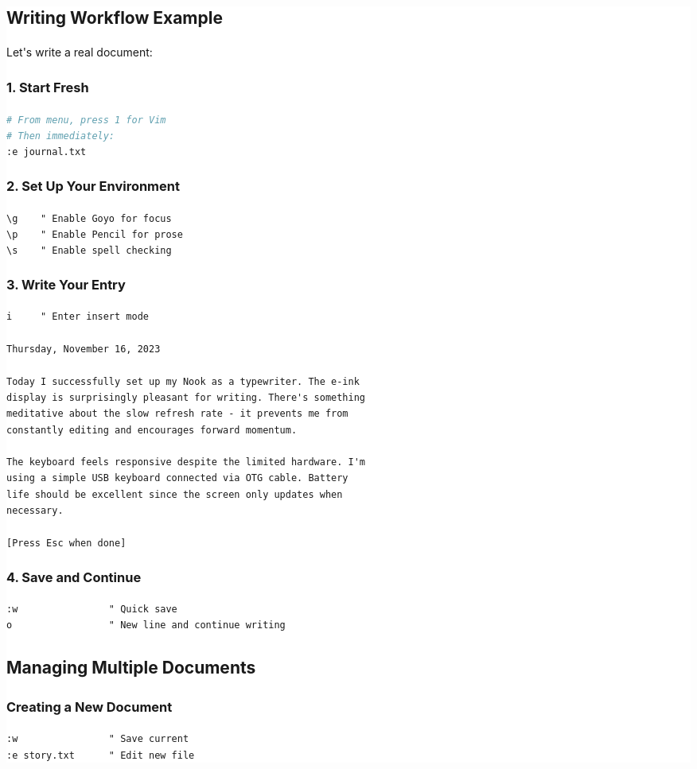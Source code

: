 ## Writing Workflow Example

Let's write a real document:

### 1. Start Fresh
```bash
# From menu, press 1 for Vim
# Then immediately:
:e journal.txt
```

### 2. Set Up Your Environment
```vim
\g    " Enable Goyo for focus
\p    " Enable Pencil for prose
\s    " Enable spell checking
```

### 3. Write Your Entry
```
i     " Enter insert mode

Thursday, November 16, 2023

Today I successfully set up my Nook as a typewriter. The e-ink 
display is surprisingly pleasant for writing. There's something 
meditative about the slow refresh rate - it prevents me from 
constantly editing and encourages forward momentum.

The keyboard feels responsive despite the limited hardware. I'm 
using a simple USB keyboard connected via OTG cable. Battery 
life should be excellent since the screen only updates when 
necessary.

[Press Esc when done]
```

### 4. Save and Continue
```vim
:w                " Quick save
o                 " New line and continue writing
```

## Managing Multiple Documents

### Creating a New Document
```vim
:w                " Save current
:e story.txt      " Edit new file
```

